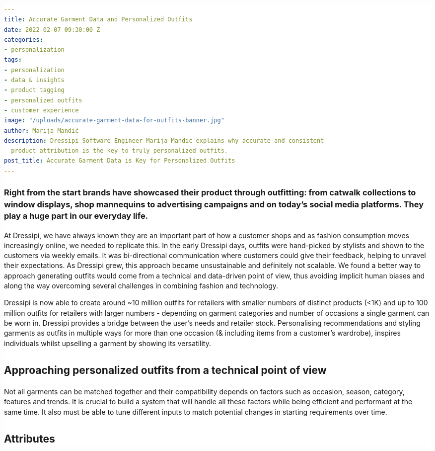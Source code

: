 ```yaml
---
title: Accurate Garment Data and Personalized Outfits
date: 2022-02-07 09:30:00 Z
categories:
- personalization
tags:
- personalization
- data & insights
- product tagging
- personalized outfits
- customer experience
image: "/uploads/accurate-garment-data-for-outfits-banner.jpg"
author: Marija Mandić
description: Dressipi Software Engineer Marija Mandić explains why accurate and consistent
  product attribution is the key to truly personalized outfits.
post_title: Accurate Garment Data is Key for Personalized Outfits
---
```


### Right from the start brands have showcased their product through outfitting: from catwalk collections to window displays, shop mannequins to advertising campaigns and on today’s social media platforms. They play a huge part in our everyday life. 

At Dressipi, we have always known they are an important part of how a customer shops and as fashion consumption moves increasingly online, we needed to replicate this. In the early Dressipi days, outfits were hand-picked by stylists and shown to the customers via weekly emails. It was bi-directional communication where customers could give their feedback, helping to unravel their expectations. As Dressipi grew, this approach became unsustainable and definitely not scalable. We found a better way to approach generating outfits would come from a technical and data-driven point of view, thus avoiding implicit human biases and along the way overcoming several challenges in combining fashion and technology.

Dressipi is now able to create around ~10 million outfits for retailers with smaller numbers of distinct products (<1K) and up to 100 million outfits for retailers with larger numbers - depending on garment categories and number of occasions a single garment can be worn in. Dressipi provides a bridge between the user’s needs and retailer stock. Personalising recommendations and styling garments as outfits in multiple ways for more than one occasion (& including items from a customer’s wardrobe), inspires individuals whilst upselling a garment by showing its versatility. 

## Approaching personalized outfits from a technical point of view

Not all garments can be matched together and their compatibility depends on factors such as occasion, season, category, features and trends. It is crucial to build a system that will handle all these factors while being efficient and performant at the same time. It also must be able to tune different inputs to match potential changes in starting requirements over time.

## Attributes

